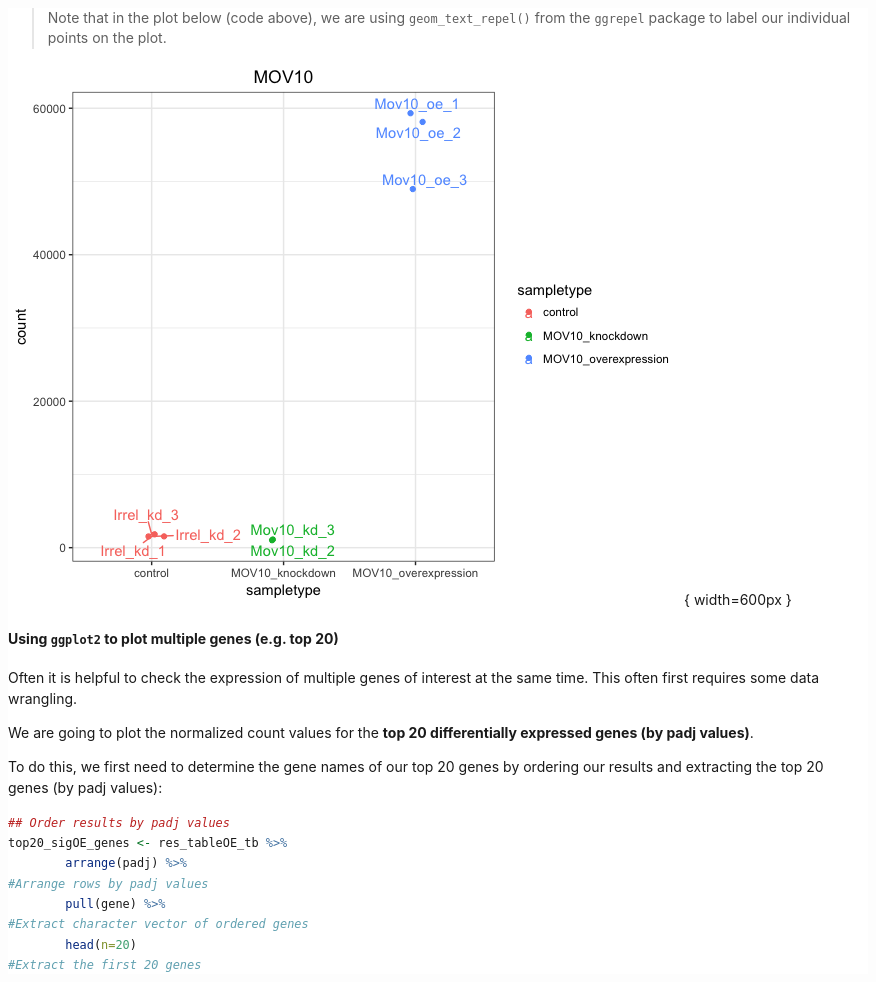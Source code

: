 > Note that in the plot below (code above), we are using `geom_text_repel()` from the `ggrepel` package to label our individual points on the plot.

![Alt text](img/plotCounts_ggrepel.png){ width=600px }

#### Using `ggplot2` to plot multiple genes (e.g. top 20)

Often it is helpful to check the expression of multiple genes of interest at the same time. This often first requires some data wrangling.

We are going to plot the normalized count values for the **top 20 differentially expressed genes (by padj values)**. 

To do this, we first need to determine the gene names of our top 20 genes by ordering our results and extracting the top 20 genes (by padj values):

```r
## Order results by padj values
top20_sigOE_genes <- res_tableOE_tb %>% 
        arrange(padj) %>% 	
#Arrange rows by padj values
        pull(gene) %>% 		
#Extract character vector of ordered genes
        head(n=20) 		
#Extract the first 20 genes
```

